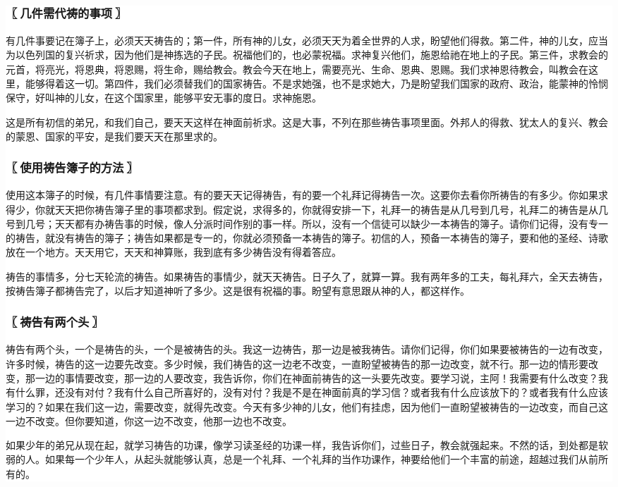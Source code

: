 

### 〖 几件需代祷的事项 〗

有几件事要记在簿子上，必须天天祷告的；第一件，所有神的儿女，必须天天为着全世界的人求，盼望他们得救。第二件，神的儿女，应当为以色列国的复兴祈求，因为他们是神拣选的子民。祝福他们的，也必蒙祝福。求神复兴他们，施恩给祂在地上的子民。第三件，求教会的元首，将亮光，将恩典，将恩赐，将生命，赐给教会。教会今天在地上，需要亮光、生命、恩典、恩赐。我们求神恩待教会，叫教会在这里，能够得着这一切。第四件，我们必须替我们的国家祷告。不是求她强，也不是求她大，乃是盼望我们国家的政府、政治，能蒙神的怜悯保守，好叫神的儿女，在这个国家里，能够平安无事的度日。求神施恩。

这是所有初信的弟兄，和我们自己，要天天这样在神面前祈求。这是大事，不列在那些祷告事项里面。外邦人的得救、犹太人的复兴、教会的蒙恩、国家的平安，是我们要天天在那里求的。



### 〖 使用祷告簿子的方法 〗

使用这本簿子的时候，有几件事情要注意。有的要天天记得祷告，有的要一个礼拜记得祷告一次。这要你去看你所祷告的有多少。你如果求得少，你就天天把你祷告簿子里的事项都求到。假定说，求得多的，你就得安排一下，礼拜一的祷告是从几号到几号，礼拜二的祷告是从几号到几号；天天都有办祷告事的时候，像人分派时间作别的事一样。所以，没有一个信徒可以缺少一本祷告的簿子。请你们记得，没有专一的祷告，就没有祷告的簿子；祷告如果都是专一的，你就必须预备一本祷告的簿子。初信的人，预备一本祷告的簿子，要和他的圣经、诗歌放在一个地方。天天用它，天天和神算账，我到底有多少祷告没有得着答应。

祷告的事情多，分七天轮流的祷告。如果祷告的事情少，就天天祷告。日子久了，就算一算。我有两年多的工夫，每礼拜六，全天去祷告，按祷告簿子都祷告完了，以后才知道神听了多少。这是很有祝福的事。盼望有意思跟从神的人，都这样作。



### 〖 祷告有两个头 〗

祷告有两个头，一个是祷告的头，一个是被祷告的头。我这一边祷告，那一边是被我祷告。请你们记得，你们如果要被祷告的一边有改变，许多时候，祷告的这一边要先改变。多少时候，我们祷告的这一边老不改变，一直盼望被祷告的那一边改变，就不行。那一边的情形要改变，那一边的事情要改变，那一边的人要改变，我告诉你，你们在神面前祷告的这一头要先改变。要学习说，主阿！我需要有什么改变？我有什么罪，还没有对付？我有什么自己所喜好的，没有对付？我是不是在神面前真的学习信？或者我有什么应该放下的？或者我有什么应该学习的？如果在我们这一边，需要改变，就得先改变。今天有多少神的儿女，他们有挂虑，因为他们一直盼望被祷告的一边改变，而自己这一边不改变。但你要知道，你这一边不改变，他那一边也不改变。

如果少年的弟兄从现在起，就学习祷告的功课，像学习读圣经的功课一样，我告诉你们，过些日子，教会就强起来。不然的话，到处都是软弱的人。如果每一个少年人，从起头就能够认真，总是一个礼拜、一个礼拜的当作功课作，神要给他们一个丰富的前途，超越过我们从前所有的。

